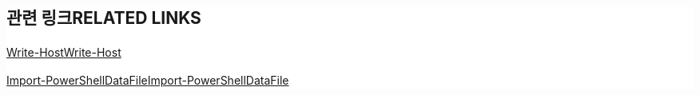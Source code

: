 ## <span data-ttu-id="1302e-220">관련 링크</span><span class="sxs-lookup"><span data-stu-id="1302e-220">RELATED LINKS</span></span>

[<span data-ttu-id="1302e-221">Write-Host</span><span class="sxs-lookup"><span data-stu-id="1302e-221">Write-Host</span></span>](Write-Host.md)

[<span data-ttu-id="1302e-222">Import-PowerShellDataFile</span><span class="sxs-lookup"><span data-stu-id="1302e-222">Import-PowerShellDataFile</span></span>](Import-PowerShellDataFile.md)


